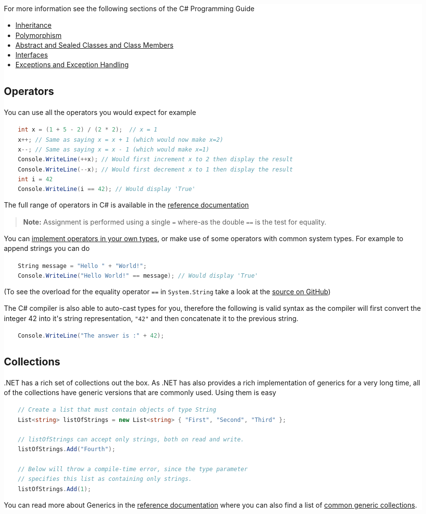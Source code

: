 For more information see the following sections of the C# Programming Guide
 - [Inheritance](https://msdn.microsoft.com/en-us/library/ms173149.aspx)
 - [Polymorphism](https://msdn.microsoft.com/en-us/library/ms173152.aspx)
 - [Abstract and Sealed Classes and Class Members](https://msdn.microsoft.com/en-us/library/ms173150.aspx)
 - [Interfaces](https://msdn.microsoft.com/en-us/library/ms173156.aspx)
 - [Exceptions and Exception Handling](https://msdn.microsoft.com/en-us/library/ms173160.aspx)


## Operators
You can use all the operators you would expect for example
```c#
	int x = (1 + 5 - 2) / (2 * 2);  // x = 1
	x++; // Same as saying x = x + 1 (which would now make x=2)
	x--; // Same as saying x = x - 1 (which would make x=1)
	Console.WriteLine(++x); // Would first increment x to 2 then display the result
	Console.WriteLine(--x); // Would first decrement x to 1 then display the result
    int i = 42
    Console.WriteLine(i == 42); // Would display 'True'
```
The full range of operators in C# is available in the 
[reference documentation](https://msdn.microsoft.com/en-us/library/6a71f45d.aspx)

> **Note:** Assignment is performed using a single `=` where-as the double `==` is the test for equality.

You can [implement operators in your own types](https://msdn.microsoft.com/en-us/library/8edha89s.aspx), or make use of some operators with common system types.
For example to append strings you can do
```c#
	String message = "Hello " + "World!";
	Console.WriteLine("Hello World!" == message); // Would display 'True'
```
(To see the overload for the equality operator `==` in `System.String` take 
a look at the [source on GitHub](https://github.com/dotnet/coreclr/blob/21f8416ad4204afc18ce315d99baa5f4ada28d9a/src/mscorlib/src/System/String.cs#L731-L733))

The C# compiler is also able to auto-cast types for you, therefore the following is valid syntax as the compiler will
first convert the integer 42 into it's string representation, `"42"` and then concatenate it to the previous string.
```c#
	Console.WriteLine("The answer is :" + 42);
```

## Collections
.NET has a rich set of collections out the box. As .NET has also provides a rich implementation of generics for a very
long time, all of the collections have generic versions that are commonly used.  Using them is easy
```c#
    // Create a list that must contain objects of type String
    List<string> listOfStrings = new List<string> { "First", "Second", "Third" };

    // listOfStrings can accept only strings, both on read and write.
    listOfStrings.Add("Fourth");

    // Below will throw a compile-time error, since the type parameter
    // specifies this list as containing only strings.
    listOfStrings.Add(1);
```
You can read more about Generics in the [reference documentation](http://dotnet.github.io/docs/concepts/generics.html)
where you can also find a list of [common generic collections](http://dotnet.github.io/api/System.Collections.Generic.html).
